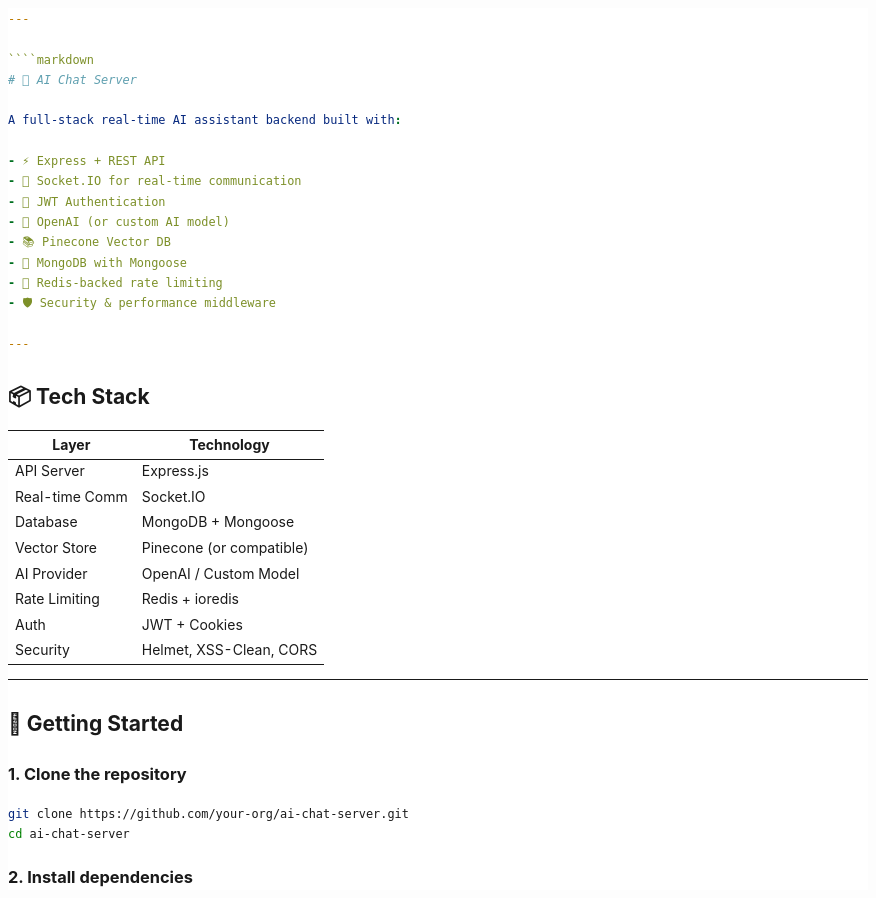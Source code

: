 ```yaml
---

````markdown
# 🧠 AI Chat Server

A full-stack real-time AI assistant backend built with:

- ⚡ Express + REST API
- 🔌 Socket.IO for real-time communication
- 🔐 JWT Authentication
- 🧠 OpenAI (or custom AI model)
- 📚 Pinecone Vector DB
- 💾 MongoDB with Mongoose
- 🚦 Redis-backed rate limiting
- 🛡️ Security & performance middleware

---
```


## 📦 Tech Stack

| Layer         | Technology               |
|---------------|---------------------------|
| API Server     | Express.js               |
| Real-time Comm | Socket.IO                |
| Database       | MongoDB + Mongoose       |
| Vector Store   | Pinecone (or compatible) |
| AI Provider    | OpenAI / Custom Model    |
| Rate Limiting  | Redis + ioredis          |
| Auth           | JWT + Cookies            |
| Security       | Helmet, XSS-Clean, CORS  |

---

## 🚀 Getting Started

### 1. Clone the repository

```bash
git clone https://github.com/your-org/ai-chat-server.git
cd ai-chat-server
````

### 2. Install dependencies
